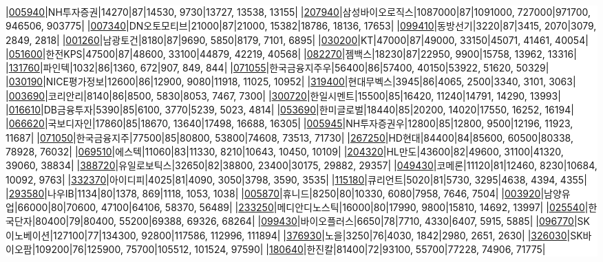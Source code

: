 |[005940](https://finance.daum.net/quotes/A005940)|NH투자증권|14270|87|14530, 9730|13727, 13538, 13155|
|[207940](https://finance.daum.net/quotes/A207940)|삼성바이오로직스|1087000|87|1091000, 727000|971700, 946506, 903775|
|[007340](https://finance.daum.net/quotes/A007340)|DN오토모티브|21000|87|21000, 15382|18786, 18136, 17653|
|[099410](https://finance.daum.net/quotes/A099410)|동방선기|3220|87|3415, 2070|3079, 2849, 2818|
|[001260](https://finance.daum.net/quotes/A001260)|남광토건|8180|87|9690, 5850|8179, 7101, 6895|
|[030200](https://finance.daum.net/quotes/A030200)|KT|47000|87|49000, 33150|45071, 41461, 40054|
|[051600](https://finance.daum.net/quotes/A051600)|한전KPS|47500|87|48600, 33100|44879, 42219, 40568|
|[082270](https://finance.daum.net/quotes/A082270)|젬백스|18230|87|22950, 9900|15758, 13962, 13316|
|[131760](https://finance.daum.net/quotes/A131760)|파인텍|1032|86|1360, 672|907, 849, 844|
|[071055](https://finance.daum.net/quotes/A071055)|한국금융지주우|56400|86|57400, 40150|53922, 51620, 50329|
|[030190](https://finance.daum.net/quotes/A030190)|NICE평가정보|12600|86|12900, 9080|11918, 11025, 10952|
|[319400](https://finance.daum.net/quotes/A319400)|현대무벡스|3945|86|4065, 2500|3340, 3101, 3063|
|[003690](https://finance.daum.net/quotes/A003690)|코리안리|8140|86|8500, 5830|8053, 7467, 7300|
|[300720](https://finance.daum.net/quotes/A300720)|한일시멘트|15500|85|16420, 11240|14791, 14290, 13993|
|[016610](https://finance.daum.net/quotes/A016610)|DB금융투자|5390|85|6100, 3770|5239, 5023, 4814|
|[053690](https://finance.daum.net/quotes/A053690)|한미글로벌|18440|85|20200, 14020|17550, 16252, 16194|
|[066620](https://finance.daum.net/quotes/A066620)|국보디자인|17860|85|18670, 13640|17498, 16688, 16305|
|[005945](https://finance.daum.net/quotes/A005945)|NH투자증권우|12800|85|12800, 9500|12196, 11923, 11687|
|[071050](https://finance.daum.net/quotes/A071050)|한국금융지주|77500|85|80800, 53800|74608, 73513, 71730|
|[267250](https://finance.daum.net/quotes/A267250)|HD현대|84400|84|85600, 60500|80338, 78928, 76032|
|[069510](https://finance.daum.net/quotes/A069510)|에스텍|11060|83|11330, 8210|10643, 10450, 10109|
|[204320](https://finance.daum.net/quotes/A204320)|HL만도|43600|82|49600, 31100|41320, 39060, 38834|
|[388720](https://finance.daum.net/quotes/A388720)|유일로보틱스|32650|82|38800, 23400|30175, 29882, 29357|
|[049430](https://finance.daum.net/quotes/A049430)|코메론|11120|81|12460, 8230|10684, 10092, 9763|
|[332370](https://finance.daum.net/quotes/A332370)|아이디피|4025|81|4090, 3050|3798, 3590, 3535|
|[115180](https://finance.daum.net/quotes/A115180)|큐리언트|5020|81|5730, 3295|4638, 4394, 4355|
|[293580](https://finance.daum.net/quotes/A293580)|나우IB|1134|80|1378, 869|1118, 1053, 1038|
|[005870](https://finance.daum.net/quotes/A005870)|휴니드|8250|80|10330, 6080|7958, 7646, 7504|
|[003920](https://finance.daum.net/quotes/A003920)|남양유업|66000|80|70600, 47100|64106, 58370, 56489|
|[233250](https://finance.daum.net/quotes/A233250)|메디안디노스틱|16000|80|17990, 9800|15810, 14692, 13997|
|[025540](https://finance.daum.net/quotes/A025540)|한국단자|80400|79|80400, 55200|69388, 69326, 68264|
|[099430](https://finance.daum.net/quotes/A099430)|바이오플러스|6650|78|7710, 4330|6407, 5915, 5885|
|[096770](https://finance.daum.net/quotes/A096770)|SK이노베이션|127100|77|134300, 92800|117586, 112996, 111894|
|[376930](https://finance.daum.net/quotes/A376930)|노을|3250|76|4030, 1842|2980, 2651, 2630|
|[326030](https://finance.daum.net/quotes/A326030)|SK바이오팜|109200|76|125900, 75700|105512, 101524, 97590|
|[180640](https://finance.daum.net/quotes/A180640)|한진칼|81400|72|93100, 55700|77228, 74906, 71775|


